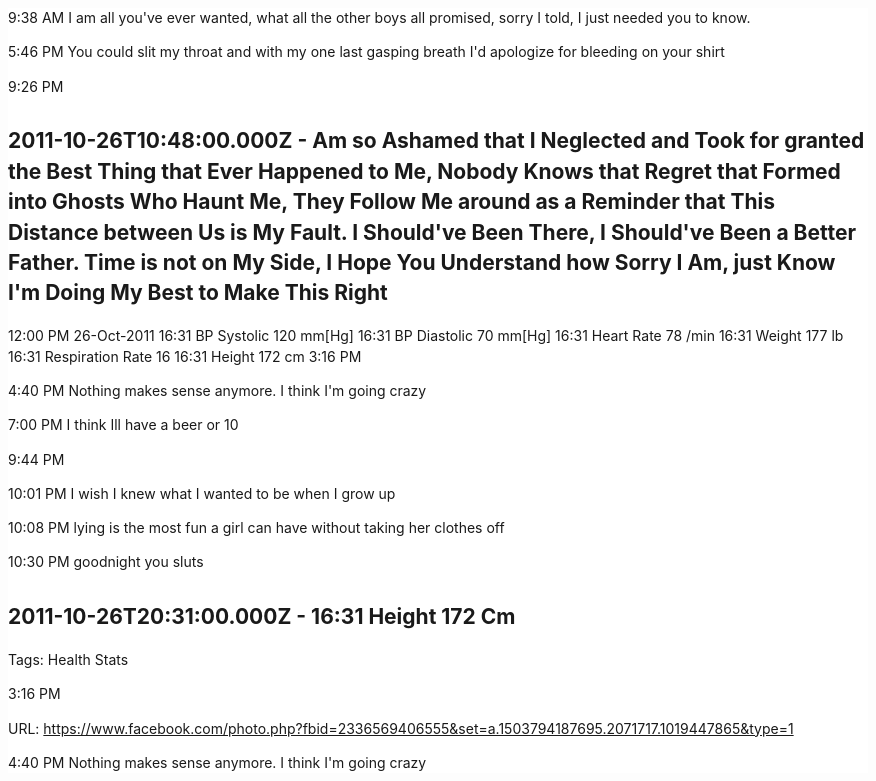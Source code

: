 9:38 AM
I am all you've ever wanted, what all the other boys all promised, sorry I told, I just needed you to know.

5:46 PM
You could slit my throat and with my one last gasping breath I'd apologize for bleeding on your shirt

9:26 PM

## 2011-10-26T10:48:00.000Z - Am so Ashamed that I Neglected and Took for granted the Best Thing that Ever Happened to Me, Nobody Knows that Regret that Formed into Ghosts Who Haunt Me, They Follow Me around as a Reminder that This Distance between Us is My Fault. I Should've Been There, I Should've Been a Better Father. Time is not on My Side, I Hope You Understand how Sorry I Am, just Know I'm Doing My Best to Make This Right

12:00 PM
26-Oct-2011
16:31 BP Systolic 120 mm[Hg]
16:31 BP Diastolic 70 mm[Hg]
16:31 Heart Rate 78 /min
16:31 Weight 177 lb
16:31 Respiration Rate 16
16:31 Height 172 cm
3:16 PM

4:40 PM
Nothing makes sense anymore. I think I'm going crazy

7:00 PM
I think Ill have a beer or 10

9:44 PM

10:01 PM
I wish I knew what I wanted to be when I grow up

10:08 PM
lying is the most fun a girl can have without taking her clothes off

10:30 PM
goodnight you sluts

## 2011-10-26T20:31:00.000Z - 16:31 Height 172 Cm

Tags: Health Stats

3:16 PM

URL: https://www.facebook.com/photo.php?fbid=2336569406555&set=a.1503794187695.2071717.1019447865&type=1

4:40 PM
Nothing makes sense anymore. I think I'm going crazy
